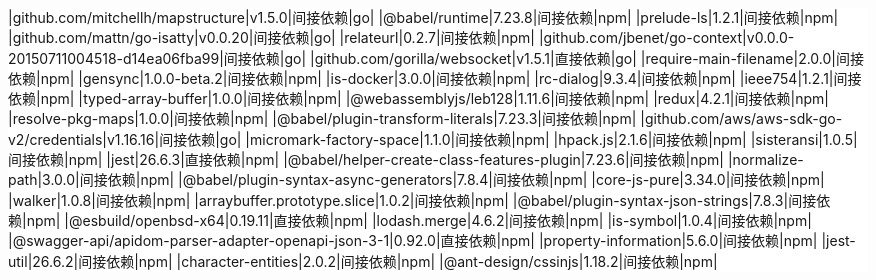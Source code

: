|github.com/mitchellh/mapstructure|v1.5.0|间接依赖|go|
|@babel/runtime|7.23.8|间接依赖|npm|
|prelude-ls|1.2.1|间接依赖|npm|
|github.com/mattn/go-isatty|v0.0.20|间接依赖|go|
|relateurl|0.2.7|间接依赖|npm|
|github.com/jbenet/go-context|v0.0.0-20150711004518-d14ea06fba99|间接依赖|go|
|github.com/gorilla/websocket|v1.5.1|直接依赖|go|
|require-main-filename|2.0.0|间接依赖|npm|
|gensync|1.0.0-beta.2|间接依赖|npm|
|is-docker|3.0.0|间接依赖|npm|
|rc-dialog|9.3.4|间接依赖|npm|
|ieee754|1.2.1|间接依赖|npm|
|typed-array-buffer|1.0.0|间接依赖|npm|
|@webassemblyjs/leb128|1.11.6|间接依赖|npm|
|redux|4.2.1|间接依赖|npm|
|resolve-pkg-maps|1.0.0|间接依赖|npm|
|@babel/plugin-transform-literals|7.23.3|间接依赖|npm|
|github.com/aws/aws-sdk-go-v2/credentials|v1.16.16|间接依赖|go|
|micromark-factory-space|1.1.0|间接依赖|npm|
|hpack.js|2.1.6|间接依赖|npm|
|sisteransi|1.0.5|间接依赖|npm|
|jest|26.6.3|直接依赖|npm|
|@babel/helper-create-class-features-plugin|7.23.6|间接依赖|npm|
|normalize-path|3.0.0|间接依赖|npm|
|@babel/plugin-syntax-async-generators|7.8.4|间接依赖|npm|
|core-js-pure|3.34.0|间接依赖|npm|
|walker|1.0.8|间接依赖|npm|
|arraybuffer.prototype.slice|1.0.2|间接依赖|npm|
|@babel/plugin-syntax-json-strings|7.8.3|间接依赖|npm|
|@esbuild/openbsd-x64|0.19.11|直接依赖|npm|
|lodash.merge|4.6.2|间接依赖|npm|
|is-symbol|1.0.4|间接依赖|npm|
|@swagger-api/apidom-parser-adapter-openapi-json-3-1|0.92.0|直接依赖|npm|
|property-information|5.6.0|间接依赖|npm|
|jest-util|26.6.2|间接依赖|npm|
|character-entities|2.0.2|间接依赖|npm|
|@ant-design/cssinjs|1.18.2|间接依赖|npm|